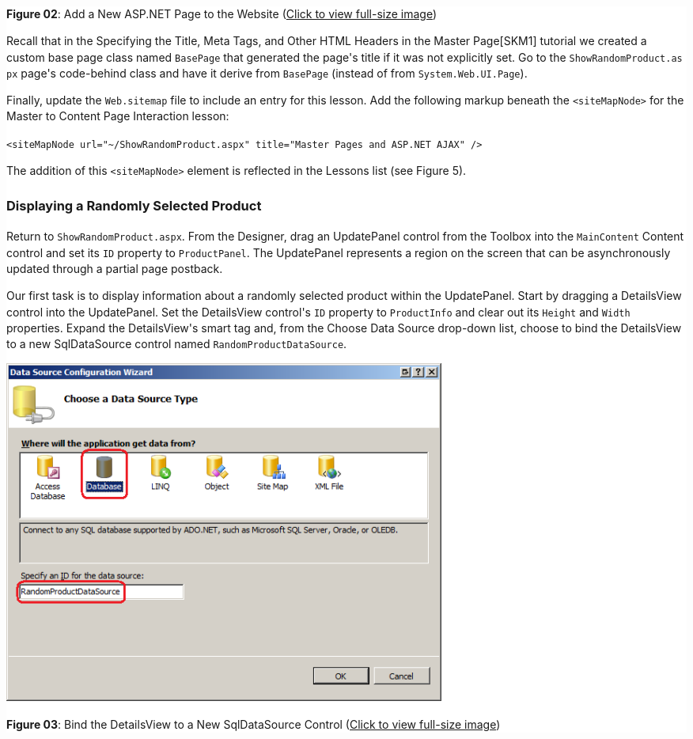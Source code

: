 **Figure 02**: Add a New ASP.NET Page to the Website ([Click to view full-size image](master-pages-and-asp-net-ajax-vb/_static/image6.png))


Recall that in the Specifying the Title, Meta Tags, and Other HTML Headers in the Master Page[SKM1] tutorial we created a custom base page class named `BasePage` that generated the page's title if it was not explicitly set. Go to the `ShowRandomProduct.aspx` page's code-behind class and have it derive from `BasePage` (instead of from `System.Web.UI.Page`).

Finally, update the `Web.sitemap` file to include an entry for this lesson. Add the following markup beneath the `<siteMapNode>` for the Master to Content Page Interaction lesson:


    <siteMapNode url="~/ShowRandomProduct.aspx" title="Master Pages and ASP.NET AJAX" />

The addition of this `<siteMapNode>` element is reflected in the Lessons list (see Figure 5).

### Displaying a Randomly Selected Product

Return to `ShowRandomProduct.aspx`. From the Designer, drag an UpdatePanel control from the Toolbox into the `MainContent` Content control and set its `ID` property to `ProductPanel`. The UpdatePanel represents a region on the screen that can be asynchronously updated through a partial page postback.

Our first task is to display information about a randomly selected product within the UpdatePanel. Start by dragging a DetailsView control into the UpdatePanel. Set the DetailsView control's `ID` property to `ProductInfo` and clear out its `Height` and `Width` properties. Expand the DetailsView's smart tag and, from the Choose Data Source drop-down list, choose to bind the DetailsView to a new SqlDataSource control named `RandomProductDataSource`.


[![Bind the DetailsView to a New SqlDataSource Control](master-pages-and-asp-net-ajax-vb/_static/image8.png)](master-pages-and-asp-net-ajax-vb/_static/image7.png)

**Figure 03**: Bind the DetailsView to a New SqlDataSource Control  ([Click to view full-size image](master-pages-and-asp-net-ajax-vb/_static/image9.png))
